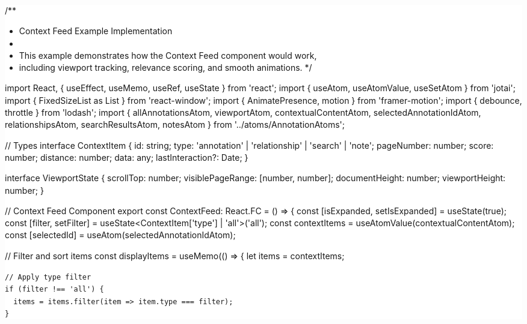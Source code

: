 /**
 * Context Feed Example Implementation
 * 
 * This example demonstrates how the Context Feed component would work,
 * including viewport tracking, relevance scoring, and smooth animations.
 */

import React, { useEffect, useMemo, useRef, useState } from 'react';
import { useAtom, useAtomValue, useSetAtom } from 'jotai';
import { FixedSizeList as List } from 'react-window';
import { AnimatePresence, motion } from 'framer-motion';
import { debounce, throttle } from 'lodash';
import { 
  allAnnotationsAtom, 
  viewportAtom, 
  contextualContentAtom,
  selectedAnnotationIdAtom,
  relationshipsAtom,
  searchResultsAtom,
  notesAtom
} from '../atoms/AnnotationAtoms';

// Types
interface ContextItem {
  id: string;
  type: 'annotation' | 'relationship' | 'search' | 'note';
  pageNumber: number;
  score: number;
  distance: number;
  data: any;
  lastInteraction?: Date;
}

interface ViewportState {
  scrollTop: number;
  visiblePageRange: [number, number];
  documentHeight: number;
  viewportHeight: number;
}

// Context Feed Component
export const ContextFeed: React.FC = () => {
  const [isExpanded, setIsExpanded] = useState(true);
  const [filter, setFilter] = useState<ContextItem['type'] | 'all'>('all');
  const contextItems = useAtomValue(contextualContentAtom);
  const [selectedId] = useAtom(selectedAnnotationIdAtom);
  
  // Filter and sort items
  const displayItems = useMemo(() => {
    let items = contextItems;
    
    // Apply type filter
    if (filter !== 'all') {
      items = items.filter(item => item.type === filter);
    }
    